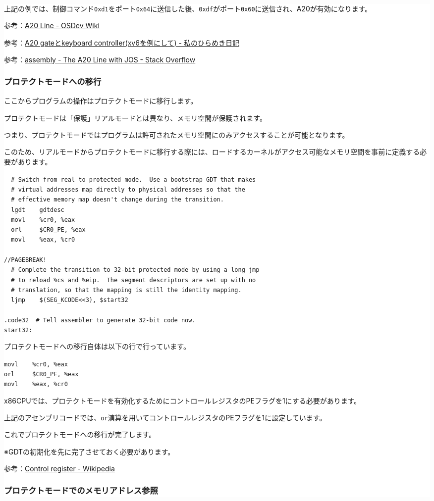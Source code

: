 上記の例では、制御コマンド`0xd1`をポート`0x64`に送信した後、`0xdf`がポート`0x60`に送信され、A20が有効になります。

参考：[A20 Line - OSDev Wiki](https://wiki.osdev.org/A20_Line)

参考：[A20 gateとkeyboard controller(xv6を例にして) - 私のひらめき日記](https://cstmize.hatenablog.jp/entry/2019/06/11/A20_gate%E3%81%A8keyboard_controller%E3%81%A8%E3%81%AE%E3%82%84%E3%82%8A%E3%81%A8%E3%82%8A%28xv6%E3%82%92%E4%BE%8B%E3%81%AB%E3%81%97%E3%81%A6%29)

参考：[assembly - The A20 Line with JOS - Stack Overflow](https://stackoverflow.com/questions/15768683/the-a20-line-with-jos)

### プロテクトモードへの移行

ここからプログラムの操作はプロテクトモードに移行します。

プロテクトモードは「保護」リアルモードとは異なり、メモリ空間が保護されます。

つまり、プロテクトモードではプログラムは許可されたメモリ空間にのみアクセスすることが可能となります。

このため、リアルモードからプロテクトモードに移行する際には、ロードするカーネルがアクセス可能なメモリ空間を事前に定義する必要があります。

``` assembly
  # Switch from real to protected mode.  Use a bootstrap GDT that makes
  # virtual addresses map directly to physical addresses so that the
  # effective memory map doesn't change during the transition.
  lgdt    gdtdesc
  movl    %cr0, %eax
  orl     $CR0_PE, %eax
  movl    %eax, %cr0

//PAGEBREAK!
  # Complete the transition to 32-bit protected mode by using a long jmp
  # to reload %cs and %eip.  The segment descriptors are set up with no
  # translation, so that the mapping is still the identity mapping.
  ljmp    $(SEG_KCODE<<3), $start32

.code32  # Tell assembler to generate 32-bit code now.
start32:
```

プロテクトモードへの移行自体は以下の行で行っています。

``` assembly
movl    %cr0, %eax
orl     $CR0_PE, %eax
movl    %eax, %cr0
```

x86CPUでは、プロテクトモードを有効化するためにコントロールレジスタのPEフラグを1にする必要があります。

上記のアセンブリコードでは、`or`演算を用いてコントロールレジスタのPEフラグを1に設定しています。

これでプロテクトモードへの移行が完了します。

※GDTの初期化を先に完了させておく必要があります。

参考：[Control register - Wikipedia](https://en.wikipedia.org/wiki/Control_register)

### プロテクトモードでのメモリアドレス参照

